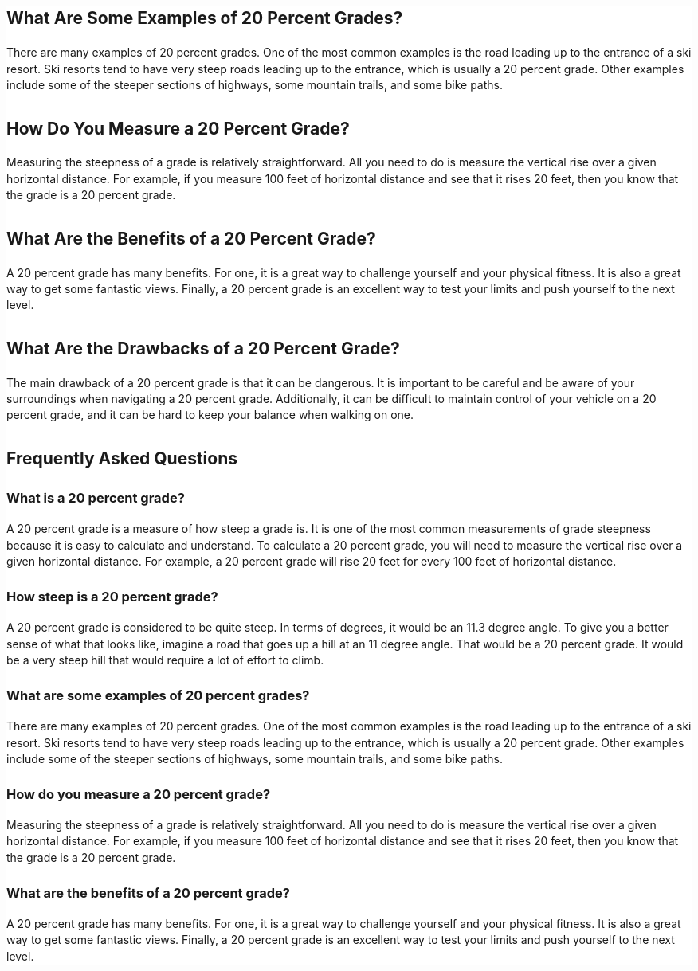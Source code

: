 <h2>What Are Some Examples of 20 Percent Grades?</h2>

<p>There are many examples of 20 percent grades. One of the most common examples is the road leading up to the entrance of a ski resort. Ski resorts tend to have very steep roads leading up to the entrance, which is usually a 20 percent grade. Other examples include some of the steeper sections of highways, some mountain trails, and some bike paths.</p>

<h2>How Do You Measure a 20 Percent Grade?</h2>

<p>Measuring the steepness of a grade is relatively straightforward. All you need to do is measure the vertical rise over a given horizontal distance. For example, if you measure 100 feet of horizontal distance and see that it rises 20 feet, then you know that the grade is a 20 percent grade.</p>

<h2>What Are the Benefits of a 20 Percent Grade?</h2>

<p>A 20 percent grade has many benefits. For one, it is a great way to challenge yourself and your physical fitness. It is also a great way to get some fantastic views. Finally, a 20 percent grade is an excellent way to test your limits and push yourself to the next level.</p>

<h2>What Are the Drawbacks of a 20 Percent Grade?</h2>

<p>The main drawback of a 20 percent grade is that it can be dangerous. It is important to be careful and be aware of your surroundings when navigating a 20 percent grade. Additionally, it can be difficult to maintain control of your vehicle on a 20 percent grade, and it can be hard to keep your balance when walking on one.</p>

<h2>Frequently Asked Questions</h2>

<h3>What is a 20 percent grade?</h3>

<p>A 20 percent grade is a measure of how steep a grade is. It is one of the most common measurements of grade steepness because it is easy to calculate and understand. To calculate a 20 percent grade, you will need to measure the vertical rise over a given horizontal distance. For example, a 20 percent grade will rise 20 feet for every 100 feet of horizontal distance.</p>

<h3>How steep is a 20 percent grade?</h3>

<p>A 20 percent grade is considered to be quite steep. In terms of degrees, it would be an 11.3 degree angle. To give you a better sense of what that looks like, imagine a road that goes up a hill at an 11 degree angle. That would be a 20 percent grade. It would be a very steep hill that would require a lot of effort to climb.</p>

<h3>What are some examples of 20 percent grades?</h3>

<p>There are many examples of 20 percent grades. One of the most common examples is the road leading up to the entrance of a ski resort. Ski resorts tend to have very steep roads leading up to the entrance, which is usually a 20 percent grade. Other examples include some of the steeper sections of highways, some mountain trails, and some bike paths.</p>

<h3>How do you measure a 20 percent grade?</h3>

<p>Measuring the steepness of a grade is relatively straightforward. All you need to do is measure the vertical rise over a given horizontal distance. For example, if you measure 100 feet of horizontal distance and see that it rises 20 feet, then you know that the grade is a 20 percent grade.</p>

<h3>What are the benefits of a 20 percent grade?</h3>

<p>A 20 percent grade has many benefits. For one, it is a great way to challenge yourself and your physical fitness. It is also a great way to get some fantastic views. Finally, a 20 percent grade is an excellent way to test your limits and push yourself to the next level.</p>
